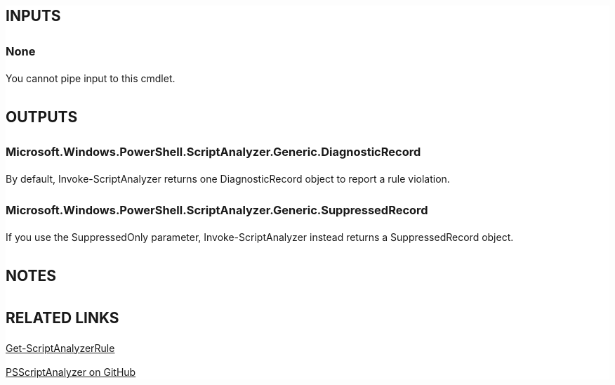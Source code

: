 
## INPUTS

### None
You cannot pipe input to this cmdlet.

## OUTPUTS

### Microsoft.Windows.PowerShell.ScriptAnalyzer.Generic.DiagnosticRecord
By default, Invoke-ScriptAnalyzer returns one DiagnosticRecord object to report a rule violation.

### Microsoft.Windows.PowerShell.ScriptAnalyzer.Generic.SuppressedRecord
If you use the SuppressedOnly parameter, Invoke-ScriptAnalyzer instead returns a SuppressedRecord object.

## NOTES

## RELATED LINKS

[Get-ScriptAnalyzerRule]()

[PSScriptAnalyzer on GitHub](https://github.com/PowerShell/PSScriptAnalyzer)
